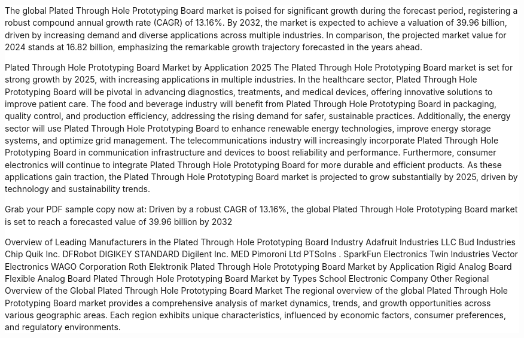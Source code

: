 The global Plated Through Hole Prototyping Board market is poised for significant growth during the forecast period, registering a robust compound annual growth rate (CAGR) of 13.16%. By 2032, the market is expected to achieve a valuation of 39.96 billion, driven by increasing demand and diverse applications across multiple industries. In comparison, the projected market value for 2024 stands at 16.82 billion, emphasizing the remarkable growth trajectory forecasted in the years ahead. 

Plated Through Hole Prototyping Board Market by Application 2025
The Plated Through Hole Prototyping Board market is set for strong growth by 2025, with increasing applications in multiple industries. In the healthcare sector, Plated Through Hole Prototyping Board will be pivotal in advancing diagnostics, treatments, and medical devices, offering innovative solutions to improve patient care. The food and beverage industry will benefit from Plated Through Hole Prototyping Board in packaging, quality control, and production efficiency, addressing the rising demand for safer, sustainable practices. Additionally, the energy sector will use Plated Through Hole Prototyping Board to enhance renewable energy technologies, improve energy storage systems, and optimize grid management. The telecommunications industry will increasingly incorporate Plated Through Hole Prototyping Board in communication infrastructure and devices to boost reliability and performance. Furthermore, consumer electronics will continue to integrate Plated Through Hole Prototyping Board for more durable and efficient products. As these applications gain traction, the Plated Through Hole Prototyping Board market is projected to grow substantially by 2025, driven by technology and sustainability trends.

Grab your PDF sample copy now at: Driven by a robust CAGR of 13.16%, the global Plated Through Hole Prototyping Board market is set to reach a forecasted value of 39.96 billion by 2032

Overview of Leading Manufacturers in the Plated Through Hole Prototyping Board Industry
Adafruit Industries LLC
Bud Industries
Chip Quik Inc.
DFRobot
DIGIKEY STANDARD
Digilent
Inc.
MED
Pimoroni Ltd
PTSoIns .
SparkFun Electronics
Twin Industries
Vector Electronics
WAGO Corporation
Roth Elektronik
Plated Through Hole Prototyping Board Market by Application
Rigid Analog Board
Flexible Analog Board
Plated Through Hole Prototyping Board Market by Types
School
Electronic Company
Other
Regional Overview of the Global Plated Through Hole Prototyping Board Market
The regional overview of the global Plated Through Hole Prototyping Board market provides a comprehensive analysis of market dynamics, trends, and growth opportunities across various geographic areas. Each region exhibits unique characteristics, influenced by economic factors, consumer preferences, and regulatory environments.
